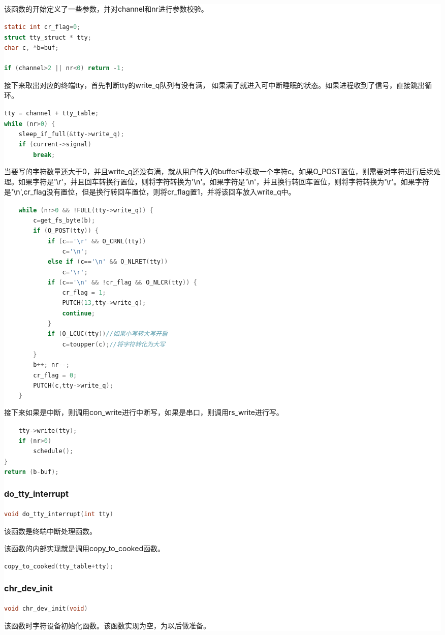 该函数的开始定义了一些参数，并对channel和nr进行参数校验。
```c
static int cr_flag=0;
struct tty_struct * tty;
char c, *b=buf;

if (channel>2 || nr<0) return -1;
```

接下来取出对应的终端tty，首先判断tty的write_q队列有没有满， 如果满了就进入可中断睡眠的状态。如果进程收到了信号，直接跳出循环。
```c
tty = channel + tty_table;
while (nr>0) {
    sleep_if_full(&tty->write_q);
    if (current->signal)
        break;
```
当要写的字符数量还大于0，并且write_q还没有满，就从用户传入的buffer中获取一个字符c。如果O_POST置位，则需要对字符进行后续处理。如果字符是'\r'，并且回车转换行置位，则将字符转换为'\n'。如果字符是'\n'，并且换行转回车置位，则将字符转换为'\r'。如果字符是'\n',cr_flag没有置位，但是换行转回车置位，则将cr_flag置1，并将该回车放入write_q中。
```c
    while (nr>0 && !FULL(tty->write_q)) {
        c=get_fs_byte(b);
        if (O_POST(tty)) {
            if (c=='\r' && O_CRNL(tty))
                c='\n';
            else if (c=='\n' && O_NLRET(tty))
                c='\r';
            if (c=='\n' && !cr_flag && O_NLCR(tty)) {
                cr_flag = 1;
                PUTCH(13,tty->write_q);
                continue;
            }
            if (O_LCUC(tty))//如果小写转大写开启
                c=toupper(c);//将字符转化为大写
        }
        b++; nr--;
        cr_flag = 0;
        PUTCH(c,tty->write_q);
    }
```
接下来如果是中断，则调用con_write进行中断写，如果是串口，则调用rs_write进行写。
```c
    tty->write(tty);
    if (nr>0)
        schedule();
}
return (b-buf);
```

### do_tty_interrupt
```c
void do_tty_interrupt(int tty)
```
该函数是终端中断处理函数。

该函数的内部实现就是调用copy_to_cooked函数。

```c
copy_to_cooked(tty_table+tty);
```

### chr_dev_init
```c
void chr_dev_init(void)
```
该函数时字符设备初始化函数。该函数实现为空，为以后做准备。